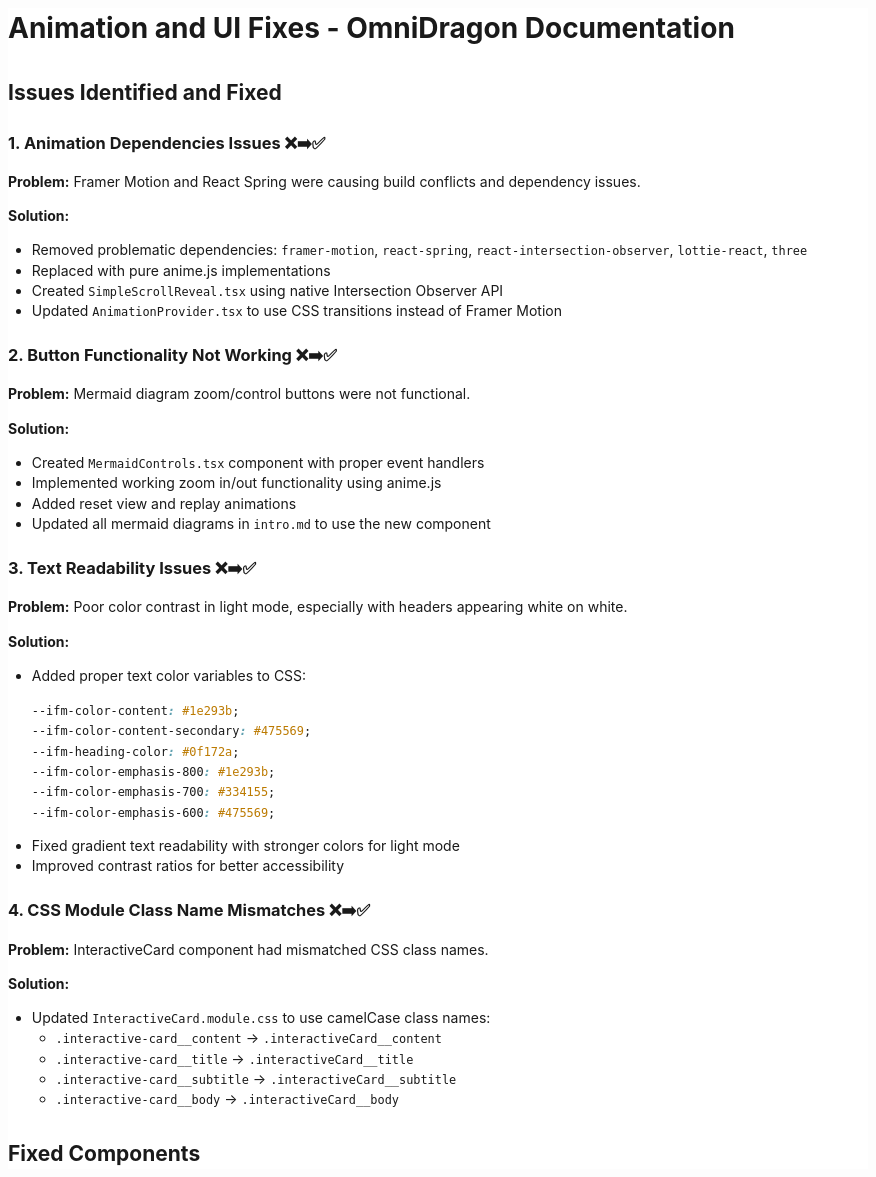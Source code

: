 # Animation and UI Fixes - OmniDragon Documentation

## Issues Identified and Fixed

### 1. **Animation Dependencies Issues** ❌➡️✅
**Problem:** Framer Motion and React Spring were causing build conflicts and dependency issues.

**Solution:**
- Removed problematic dependencies: `framer-motion`, `react-spring`, `react-intersection-observer`, `lottie-react`, `three`
- Replaced with pure anime.js implementations
- Created `SimpleScrollReveal.tsx` using native Intersection Observer API
- Updated `AnimationProvider.tsx` to use CSS transitions instead of Framer Motion

### 2. **Button Functionality Not Working** ❌➡️✅
**Problem:** Mermaid diagram zoom/control buttons were not functional.

**Solution:**
- Created `MermaidControls.tsx` component with proper event handlers
- Implemented working zoom in/out functionality using anime.js
- Added reset view and replay animations
- Updated all mermaid diagrams in `intro.md` to use the new component

### 3. **Text Readability Issues** ❌➡️✅
**Problem:** Poor color contrast in light mode, especially with headers appearing white on white.

**Solution:**
- Added proper text color variables to CSS:
  ```css
  --ifm-color-content: #1e293b;
  --ifm-color-content-secondary: #475569;
  --ifm-heading-color: #0f172a;
  --ifm-color-emphasis-800: #1e293b;
  --ifm-color-emphasis-700: #334155;
  --ifm-color-emphasis-600: #475569;
  ```
- Fixed gradient text readability with stronger colors for light mode
- Improved contrast ratios for better accessibility

### 4. **CSS Module Class Name Mismatches** ❌➡️✅
**Problem:** InteractiveCard component had mismatched CSS class names.

**Solution:**
- Updated `InteractiveCard.module.css` to use camelCase class names:
  - `.interactive-card__content` → `.interactiveCard__content`
  - `.interactive-card__title` → `.interactiveCard__title`
  - `.interactive-card__subtitle` → `.interactiveCard__subtitle`
  - `.interactive-card__body` → `.interactiveCard__body`

## Fixed Components
